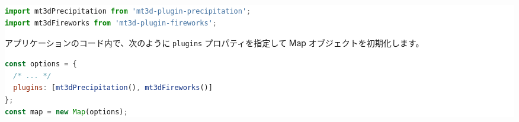 ```js
import mt3dPrecipitation from 'mt3d-plugin-precipitation';
import mt3dFireworks from 'mt3d-plugin-fireworks';
```

アプリケーションのコード内で、次のように `plugins` プロパティを指定して Map オブジェクトを初期化します。

```js
const options = {
  /* ... */
  plugins: [mt3dPrecipitation(), mt3dFireworks()]
};
const map = new Map(options);
```
